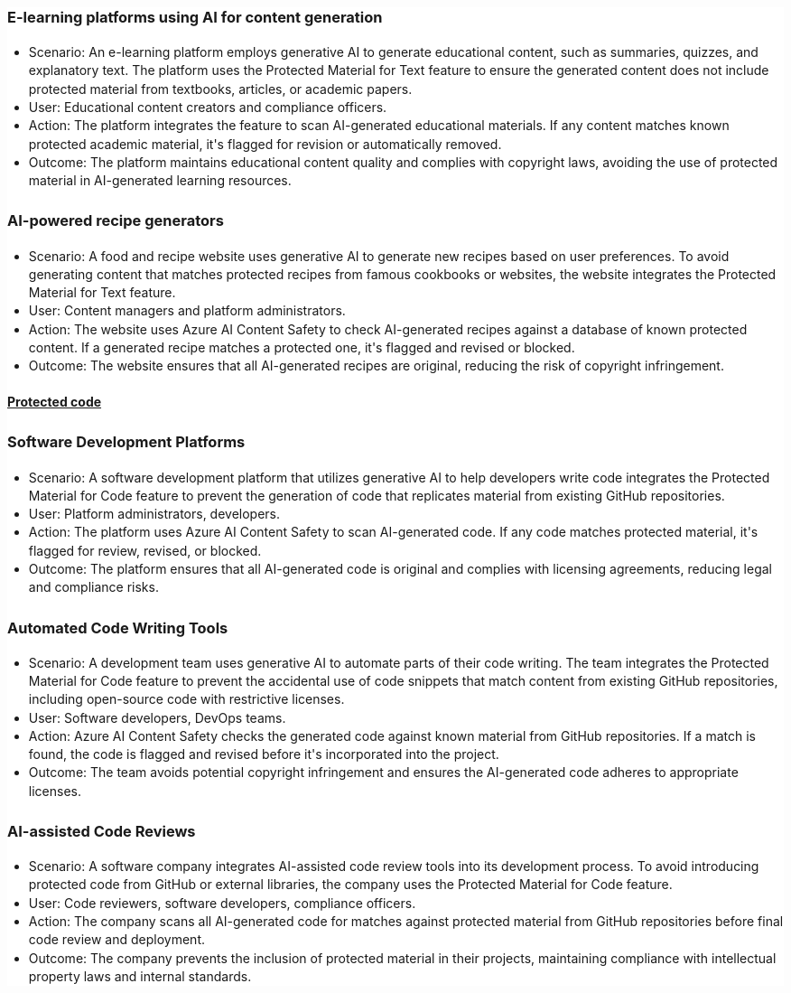 ### E-learning platforms using AI for content generation
- Scenario: An e-learning platform employs generative AI to generate educational content, such as summaries, quizzes, and explanatory text. The platform uses the Protected Material for Text feature to ensure the generated content does not include protected material from textbooks, articles, or academic papers.
- User: Educational content creators and compliance officers.
- Action: The platform integrates the feature to scan AI-generated educational materials. If any content matches known protected academic material, it's flagged for revision or automatically removed.
- Outcome: The platform maintains educational content quality and complies with copyright laws, avoiding the use of protected material in AI-generated learning resources.

### AI-powered recipe generators
- Scenario: A food and recipe website uses generative AI to generate new recipes based on user preferences. To avoid generating content that matches protected recipes from famous cookbooks or websites, the website integrates the Protected Material for Text feature.
- User: Content managers and platform administrators.
- Action: The website uses Azure AI Content Safety to check AI-generated recipes against a database of known protected content. If a generated recipe matches a protected one, it's flagged and revised or blocked.
- Outcome: The website ensures that all AI-generated recipes are original, reducing the risk of copyright infringement.

#### [Protected code](#tab/code)

### Software Development Platforms
- Scenario: A software development platform that utilizes generative AI to help developers write code integrates the Protected Material for Code feature to prevent the generation of code that replicates material from existing GitHub repositories.
- User: Platform administrators, developers.
- Action: The platform uses Azure AI Content Safety to scan AI-generated code. If any code matches protected material, it's flagged for review, revised, or blocked.
- Outcome: The platform ensures that all AI-generated code is original and complies with licensing agreements, reducing legal and compliance risks.

### Automated Code Writing Tools
- Scenario: A development team uses generative AI to automate parts of their code writing. The team integrates the Protected Material for Code feature to prevent the accidental use of code snippets that match content from existing GitHub repositories, including open-source code with restrictive licenses.
- User: Software developers, DevOps teams.
- Action: Azure AI Content Safety checks the generated code against known material from GitHub repositories. If a match is found, the code is flagged and revised before it's incorporated into the project.
- Outcome: The team avoids potential copyright infringement and ensures the AI-generated code adheres to appropriate licenses.

### AI-assisted Code Reviews
- Scenario: A software company integrates AI-assisted code review tools into its development process. To avoid introducing protected code from GitHub or external libraries, the company uses the Protected Material for Code feature.
- User: Code reviewers, software developers, compliance officers.
- Action: The company scans all AI-generated code for matches against protected material from GitHub repositories before final code review and deployment.
- Outcome: The company prevents the inclusion of protected material in their projects, maintaining compliance with intellectual property laws and internal standards.
